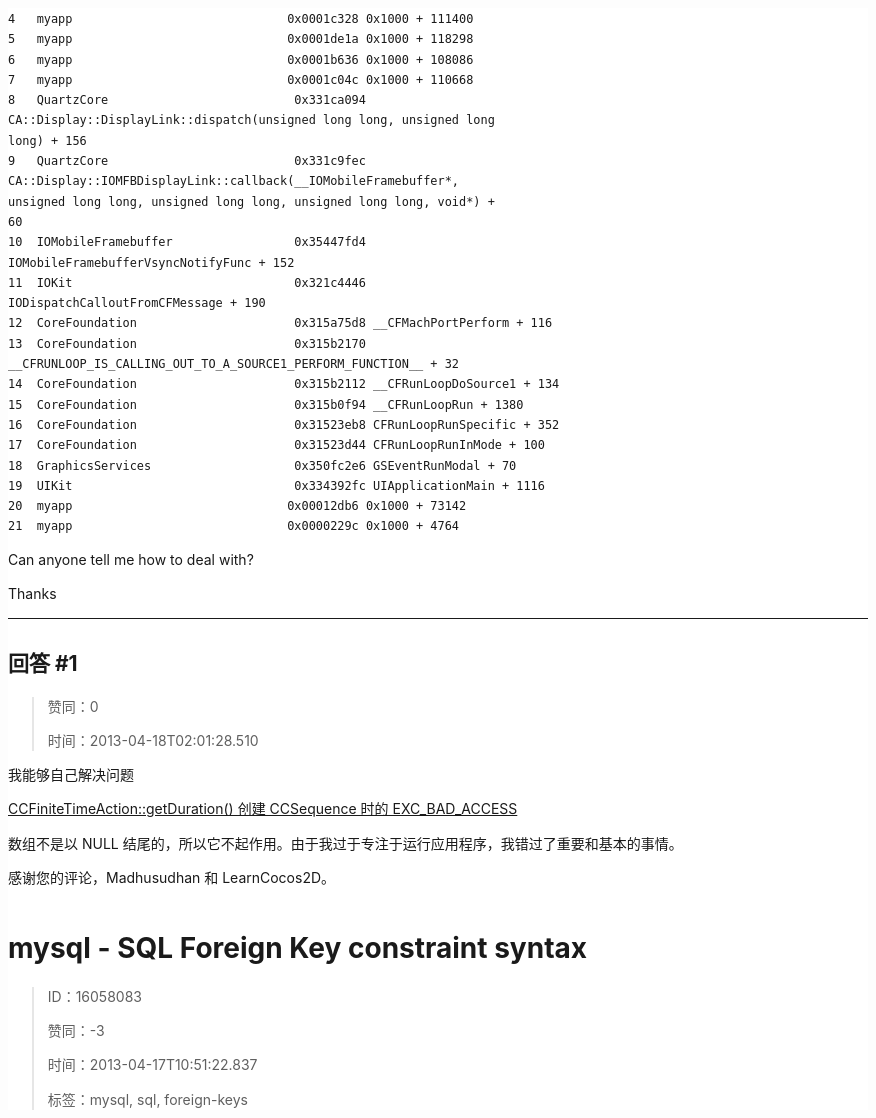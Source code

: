 ```
4   myapp                              0x0001c328 0x1000 + 111400
5   myapp                              0x0001de1a 0x1000 + 118298
6   myapp                              0x0001b636 0x1000 + 108086
7   myapp                              0x0001c04c 0x1000 + 110668
8   QuartzCore                          0x331ca094
CA::Display::DisplayLink::dispatch(unsigned long long, unsigned long
long) + 156
9   QuartzCore                          0x331c9fec
CA::Display::IOMFBDisplayLink::callback(__IOMobileFramebuffer*,
unsigned long long, unsigned long long, unsigned long long, void*) +
60
10  IOMobileFramebuffer                 0x35447fd4
IOMobileFramebufferVsyncNotifyFunc + 152
11  IOKit                               0x321c4446
IODispatchCalloutFromCFMessage + 190
12  CoreFoundation                      0x315a75d8 __CFMachPortPerform + 116
13  CoreFoundation                      0x315b2170
__CFRUNLOOP_IS_CALLING_OUT_TO_A_SOURCE1_PERFORM_FUNCTION__ + 32
14  CoreFoundation                      0x315b2112 __CFRunLoopDoSource1 + 134
15  CoreFoundation                      0x315b0f94 __CFRunLoopRun + 1380
16  CoreFoundation                      0x31523eb8 CFRunLoopRunSpecific + 352
17  CoreFoundation                      0x31523d44 CFRunLoopRunInMode + 100
18  GraphicsServices                    0x350fc2e6 GSEventRunModal + 70
19  UIKit                               0x334392fc UIApplicationMain + 1116
20  myapp                              0x00012db6 0x1000 + 73142
21  myapp                              0x0000229c 0x1000 + 4764 
```

Can anyone tell me how to deal with?

Thanks

* * *

## 回答 #1

> 赞同：0
> 
> 时间：2013-04-18T02:01:28.510

我能够自己解决问题

[CCFiniteTimeAction::getDuration() 创建 CCSequence 时的 EXC_BAD_ACCESS](https://stackoverflow.com/questions/14923788/ccfinitetimeactiongetduration-exc-bad-access-when-creating-a-ccsequence)

数组不是以 NULL 结尾的，所以它不起作用。由于我过于专注于运行应用程序，我错过了重要和基本的事情。

感谢您的评论，Madhusudhan 和 LearnCocos2D。

# mysql - SQL Foreign Key constraint syntax

> ID：16058083
> 
> 赞同：-3
> 
> 时间：2013-04-17T10:51:22.837
> 
> 标签：mysql, sql, foreign-keys
